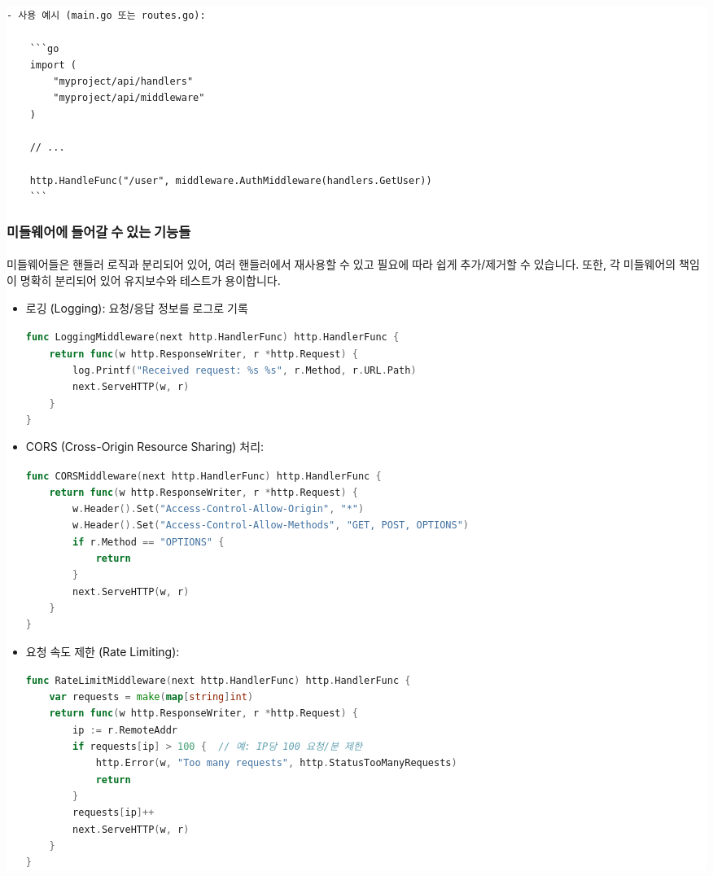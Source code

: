    - 사용 예시 (main.go 또는 routes.go):

        ```go
        import (
            "myproject/api/handlers"
            "myproject/api/middleware"
        )

        // ...

        http.HandleFunc("/user", middleware.AuthMiddleware(handlers.GetUser))
        ```

### 미들웨어에 들어갈 수 있는 기능들

미들웨어들은 핸들러 로직과 분리되어 있어, 여러 핸들러에서 재사용할 수 있고 필요에 따라 쉽게 추가/제거할 수 있습니다.
또한, 각 미들웨어의 책임이 명확히 분리되어 있어 유지보수와 테스트가 용이합니다.

- 로깅 (Logging): 요청/응답 정보를 로그로 기록

   ```go
   func LoggingMiddleware(next http.HandlerFunc) http.HandlerFunc {
       return func(w http.ResponseWriter, r *http.Request) {
           log.Printf("Received request: %s %s", r.Method, r.URL.Path)
           next.ServeHTTP(w, r)
       }
   }
   ```

- CORS (Cross-Origin Resource Sharing) 처리:

   ```go
   func CORSMiddleware(next http.HandlerFunc) http.HandlerFunc {
       return func(w http.ResponseWriter, r *http.Request) {
           w.Header().Set("Access-Control-Allow-Origin", "*")
           w.Header().Set("Access-Control-Allow-Methods", "GET, POST, OPTIONS")
           if r.Method == "OPTIONS" {
               return
           }
           next.ServeHTTP(w, r)
       }
   }
   ```

- 요청 속도 제한 (Rate Limiting):

   ```go
   func RateLimitMiddleware(next http.HandlerFunc) http.HandlerFunc {
       var requests = make(map[string]int)
       return func(w http.ResponseWriter, r *http.Request) {
           ip := r.RemoteAddr
           if requests[ip] > 100 {  // 예: IP당 100 요청/분 제한
               http.Error(w, "Too many requests", http.StatusTooManyRequests)
               return
           }
           requests[ip]++
           next.ServeHTTP(w, r)
       }
   }
   ```
